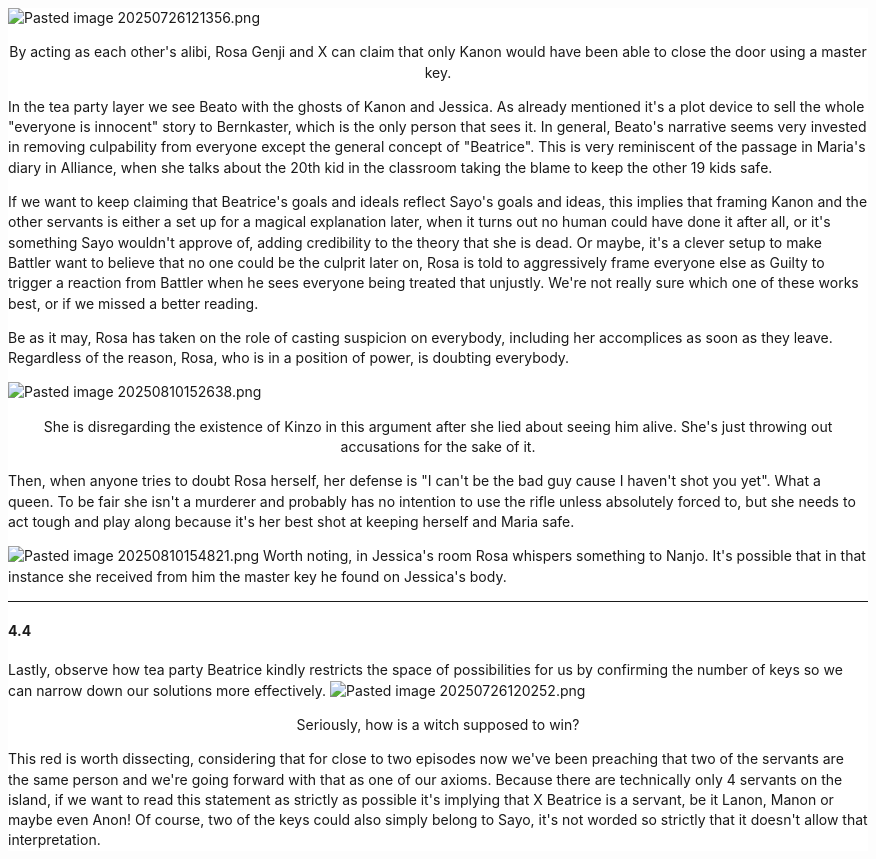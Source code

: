 ![Pasted image 20250726121356.png](/img/user/Attachments/Pasted%20image%2020250726121356.png)
<center>By acting as each other's alibi, Rosa Genji and X can claim that only Kanon would have been able to close the door using a master key.</center>

In the tea party layer we see Beato with the ghosts of Kanon and Jessica. As already mentioned it's a plot device to sell the whole "everyone is innocent" story to Bernkaster, which is the only person that sees it. 
In general, Beato's narrative seems very invested in removing culpability from everyone except the general concept of "Beatrice". This is very reminiscent of the passage in Maria's diary in Alliance, when she talks about the 20th kid in the classroom taking the blame to keep the other 19 kids safe.

If we want to keep claiming that Beatrice's goals and ideals reflect Sayo's goals and ideas, this implies that framing Kanon and the other servants is either a set up for a magical explanation later, when it turns out no human could have done it after all, or it's something Sayo wouldn't approve of, adding credibility to the theory that she is dead. Or maybe, it's a clever setup to make Battler want to believe that no one could be the culprit later on, Rosa is told to aggressively frame everyone else as Guilty to trigger a reaction from Battler when he sees everyone being treated that unjustly.
We're not really sure which one of these works best, or if we missed a better reading.

Be as it may, Rosa has taken on the role of casting suspicion on everybody, including her accomplices as soon as they leave. Regardless of the reason, Rosa, who is in a position of power, is doubting everybody.

![Pasted image 20250810152638.png](/img/user/Attachments/Pasted%20image%2020250810152638.png)
<center>She is disregarding the existence of Kinzo in this argument after she lied about seeing him alive. She's just throwing out accusations for the sake of it.</center>



Then, when anyone tries to doubt Rosa herself, her defense is "I can't be the bad guy cause I haven't shot you yet". What a queen.
To be fair she isn't a murderer and probably has no intention to use the rifle unless absolutely forced to, but she needs to act tough and play along because it's her best shot at keeping herself and Maria safe.

![Pasted image 20250810154821.png](/img/user/Attachments/Pasted%20image%2020250810154821.png)
Worth noting, in Jessica's room Rosa whispers something to Nanjo. It's possible that in that instance she received from him the master key he found on Jessica's body.

---
#### 4.4

Lastly, observe how tea party Beatrice kindly restricts the space of possibilities for us by confirming the number of keys so we can narrow down our solutions more effectively. 
![Pasted image 20250726120252.png](/img/user/Attachments/Pasted%20image%2020250726120252.png)
<center>Seriously, how is a witch supposed to win?</center>

This red is worth dissecting, considering that for close to two episodes now we've been preaching that two of the servants are the same person and we're going forward with that as one of our axioms.
Because there are technically only 4 servants on the island, if we want to read this statement as strictly as possible it's implying that X Beatrice is a servant, be it Lanon, Manon or maybe even Anon!
Of course, two of the keys could also simply belong to Sayo, it's not worded so strictly that it doesn't allow that interpretation.
